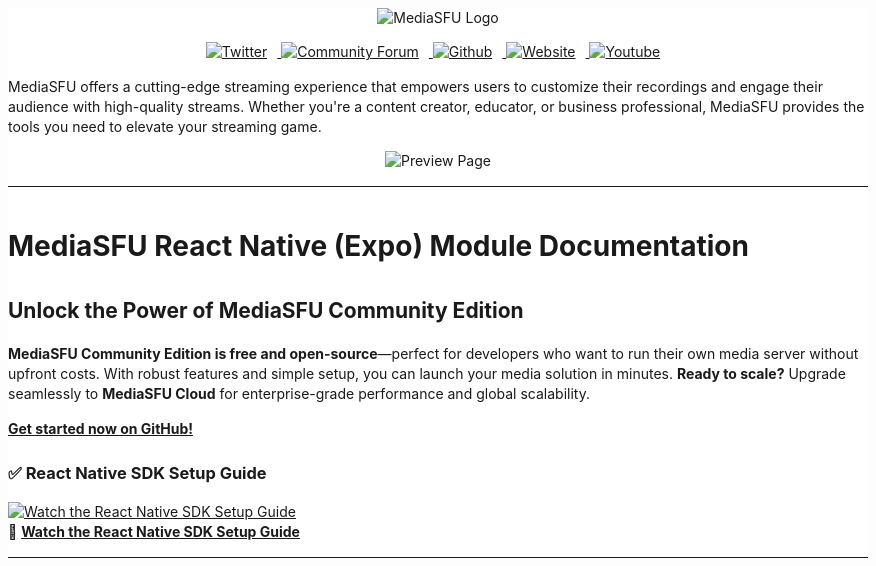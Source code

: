 <p align="center">
  <img src="https://www.mediasfu.com/logo192.png" width="100" alt="MediaSFU Logo">
</p>

<p align="center">
  <a href="https://twitter.com/media_sfu">
    <img src="https://img.icons8.com/color/48/000000/twitter--v1.png" alt="Twitter" style="margin-right: 10px;">
  </a>
  <a href="https://www.mediasfu.com/forums">
    <img src="https://img.icons8.com/color/48/000000/communication--v1.png" alt="Community Forum" style="margin-right: 10px;">
  </a>
  <a href="https://github.com/MediaSFU">
    <img src="https://img.icons8.com/fluent/48/000000/github.png" alt="Github" style="margin-right: 10px;">
  </a>
  <a href="https://www.mediasfu.com/">
    <img src="https://img.icons8.com/color/48/000000/domain--v1.png" alt="Website" style="margin-right: 10px;">
  </a>
  <a href="https://www.youtube.com/channel/UCELghZRPKMgjih5qrmXLtqw">
    <img src="https://img.icons8.com/color/48/000000/youtube--v1.png" alt="Youtube" style="margin-right: 10px;">
  </a>
</p>

MediaSFU offers a cutting-edge streaming experience that empowers users to customize their recordings and engage their audience with high-quality streams. Whether you're a content creator, educator, or business professional, MediaSFU provides the tools you need to elevate your streaming game.

<div style="text-align: center;">

<img src="https://mediasfu.com/images/header_1.jpg" alt="Preview Page" title="Preview Page" style="max-height: 600px;">

</div>

---

# MediaSFU React Native (Expo) Module Documentation

## Unlock the Power of MediaSFU Community Edition  

**MediaSFU Community Edition is free and open-source**—perfect for developers who want to run their own media server without upfront costs. With robust features and simple setup, you can launch your media solution in minutes. **Ready to scale?** Upgrade seamlessly to **MediaSFU Cloud** for enterprise-grade performance and global scalability.  

**[Get started now on GitHub!](https://github.com/MediaSFU/MediaSFUOpen)** 

### ✅ React Native SDK Setup Guide  
[![Watch the React Native SDK Setup Guide](http://i.ytimg.com/vi/uJkI7H26jq4/hqdefault.jpg)](https://www.youtube.com/watch?v=uJkI7H26jq4)  
🎥 [**Watch the React Native SDK Setup Guide**](https://youtu.be/uJkI7H26jq4)

---